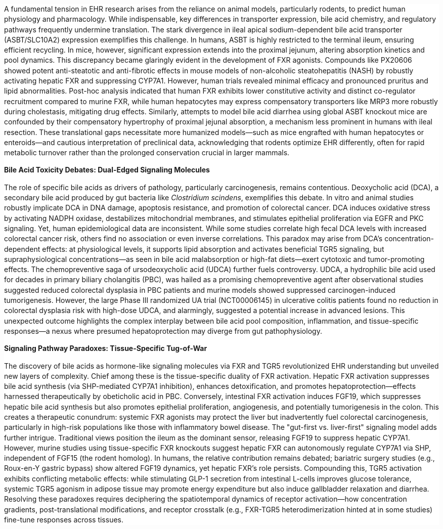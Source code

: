 A fundamental tension in EHR research arises from the reliance on animal models, particularly rodents, to predict human physiology and pharmacology. While indispensable, key differences in transporter expression, bile acid chemistry, and regulatory pathways frequently undermine translation. The stark divergence in ileal apical sodium-dependent bile acid transporter (ASBT/SLC10A2) expression exemplifies this challenge. In humans, ASBT is highly restricted to the terminal ileum, ensuring efficient recycling. In mice, however, significant expression extends into the proximal jejunum, altering absorption kinetics and pool dynamics. This discrepancy became glaringly evident in the development of FXR agonists. Compounds like PX20606 showed potent anti-steatotic and anti-fibrotic effects in mouse models of non-alcoholic steatohepatitis (NASH) by robustly activating hepatic FXR and suppressing CYP7A1. However, human trials revealed minimal efficacy and pronounced pruritus and lipid abnormalities. Post-hoc analysis indicated that human FXR exhibits lower constitutive activity and distinct co-regulator recruitment compared to murine FXR, while human hepatocytes may express compensatory transporters like MRP3 more robustly during cholestasis, mitigating drug effects. Similarly, attempts to model bile acid diarrhea using global ASBT knockout mice are confounded by their compensatory hypertrophy of proximal jejunal absorption, a mechanism less prominent in humans with ileal resection. These translational gaps necessitate more humanized models—such as mice engrafted with human hepatocytes or enteroids—and cautious interpretation of preclinical data, acknowledging that rodents optimize EHR differently, often for rapid metabolic turnover rather than the prolonged conservation crucial in larger mammals.

**Bile Acid Toxicity Debates: Dual-Edged Signaling Molecules**

The role of specific bile acids as drivers of pathology, particularly carcinogenesis, remains contentious. Deoxycholic acid (DCA), a secondary bile acid produced by gut bacteria like *Clostridium scindens*, exemplifies this debate. In vitro and animal studies robustly implicate DCA in DNA damage, apoptosis resistance, and promotion of colorectal cancer. DCA induces oxidative stress by activating NADPH oxidase, destabilizes mitochondrial membranes, and stimulates epithelial proliferation via EGFR and PKC signaling. Yet, human epidemiological data are inconsistent. While some studies correlate high fecal DCA levels with increased colorectal cancer risk, others find no association or even inverse correlations. This paradox may arise from DCA’s concentration-dependent effects: at physiological levels, it supports lipid absorption and activates beneficial TGR5 signaling, but supraphysiological concentrations—as seen in bile acid malabsorption or high-fat diets—exert cytotoxic and tumor-promoting effects. The chemopreventive saga of ursodeoxycholic acid (UDCA) further fuels controversy. UDCA, a hydrophilic bile acid used for decades in primary biliary cholangitis (PBC), was hailed as a promising chemopreventive agent after observational studies suggested reduced colorectal dysplasia in PBC patients and murine models showed suppressed carcinogen-induced tumorigenesis. However, the large Phase III randomized UA trial (NCT00006145) in ulcerative colitis patients found no reduction in colorectal dysplasia risk with high-dose UDCA, and alarmingly, suggested a potential increase in advanced lesions. This unexpected outcome highlights the complex interplay between bile acid pool composition, inflammation, and tissue-specific responses—a nexus where presumed hepatoprotection may diverge from gut pathophysiology.

**Signaling Pathway Paradoxes: Tissue-Specific Tug-of-War**

The discovery of bile acids as hormone-like signaling molecules via FXR and TGR5 revolutionized EHR understanding but unveiled new layers of complexity. Chief among these is the tissue-specific duality of FXR activation. Hepatic FXR activation suppresses bile acid synthesis (via SHP-mediated CYP7A1 inhibition), enhances detoxification, and promotes hepatoprotection—effects harnessed therapeutically by obeticholic acid in PBC. Conversely, intestinal FXR activation induces FGF19, which suppresses hepatic bile acid synthesis but also promotes epithelial proliferation, angiogenesis, and potentially tumorigenesis in the colon. This creates a therapeutic conundrum: systemic FXR agonists may protect the liver but inadvertently fuel colorectal carcinogenesis, particularly in high-risk populations like those with inflammatory bowel disease. The "gut-first vs. liver-first" signaling model adds further intrigue. Traditional views position the ileum as the dominant sensor, releasing FGF19 to suppress hepatic CYP7A1. However, murine studies using tissue-specific FXR knockouts suggest hepatic FXR can autonomously regulate CYP7A1 via SHP, independent of FGF15 (the rodent homolog). In humans, the relative contribution remains debated; bariatric surgery studies (e.g., Roux-en-Y gastric bypass) show altered FGF19 dynamics, yet hepatic FXR’s role persists. Compounding this, TGR5 activation exhibits conflicting metabolic effects: while stimulating GLP-1 secretion from intestinal L-cells improves glucose tolerance, systemic TGR5 agonism in adipose tissue may promote energy expenditure but also induce gallbladder relaxation and diarrhea. Resolving these paradoxes requires deciphering the spatiotemporal dynamics of receptor activation—how concentration gradients, post-translational modifications, and receptor crosstalk (e.g., FXR-TGR5 heterodimerization hinted at in some studies) fine-tune responses across tissues.

